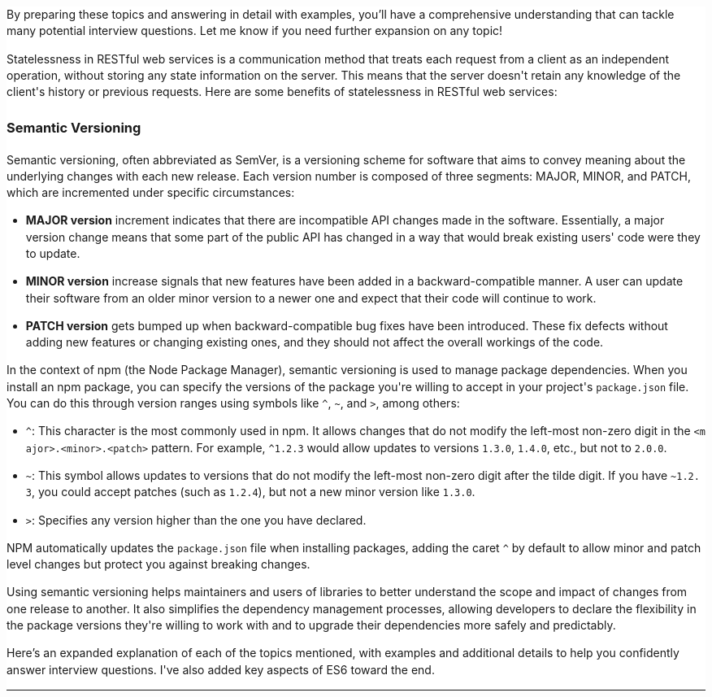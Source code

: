 By preparing these topics and answering in detail with examples, you’ll have a comprehensive understanding that can tackle many potential interview questions. Let me know if you need further expansion on any topic!

Statelessness in RESTful web services is a communication method that treats each request from a client as an independent operation, without storing any state information on the server. This means that the server doesn't retain any knowledge of the client's history or previous requests. 
Here are some benefits of statelessness in RESTful web services:


### Semantic Versioning 
Semantic versioning, often abbreviated as SemVer, is a versioning scheme for software that aims to convey meaning about the underlying changes with each new release. Each version number is composed of three segments: MAJOR, MINOR, and PATCH, which are incremented under specific circumstances:

- **MAJOR version** increment indicates that there are incompatible API changes made in the software. Essentially, a major version change means that some part of the public API has changed in a way that would break existing users' code were they to update.

- **MINOR version** increase signals that new features have been added in a backward-compatible manner. A user can update their software from an older minor version to a newer one and expect that their code will continue to work.

- **PATCH version** gets bumped up when backward-compatible bug fixes have been introduced. These fix defects without adding new features or changing existing ones, and they should not affect the overall workings of the code.

In the context of npm (the Node Package Manager), semantic versioning is used to manage package dependencies. When you install an npm package, you can specify the versions of the package you're willing to accept in your project's `package.json` file. You can do this through version ranges using symbols like `^`, `~`, and `>`, among others:

- `^`: This character is the most commonly used in npm. It allows changes that do not modify the left-most non-zero digit in the `<major>.<minor>.<patch>` pattern. For example, `^1.2.3` would allow updates to versions `1.3.0`, `1.4.0`, etc., but not to `2.0.0`.

- `~`: This symbol allows updates to versions that do not modify the left-most non-zero digit after the tilde digit. If you have `~1.2.3`, you could accept patches (such as `1.2.4`), but not a new minor version like `1.3.0`.

- `>`: Specifies any version higher than the one you have declared.

NPM automatically updates the `package.json` file when installing packages, adding the caret `^` by default to allow minor and patch level changes but protect you against breaking changes.

Using semantic versioning helps maintainers and users of libraries to better understand the scope and impact of changes from one release to another. It also simplifies the dependency management processes, allowing developers to declare the flexibility in the package versions they're willing to work with and to upgrade their dependencies more safely and predictably.


Here’s an expanded explanation of each of the topics mentioned, with examples and additional details to help you confidently answer interview questions. I've also added key aspects of ES6 toward the end.

---
